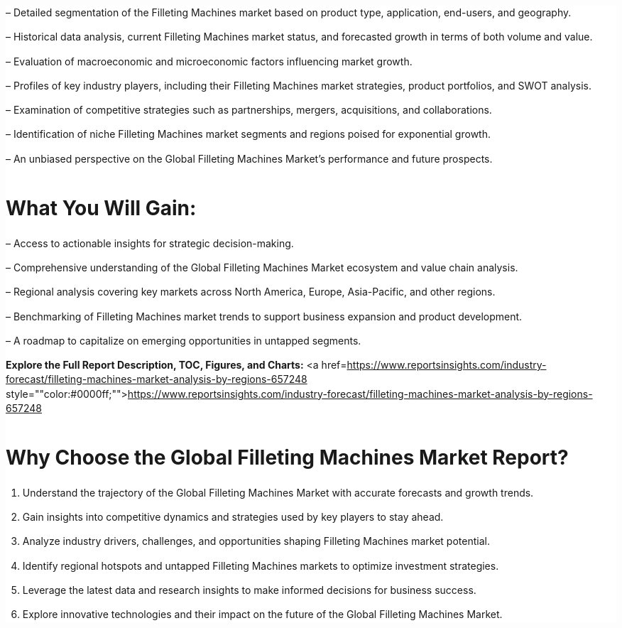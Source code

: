 – Detailed segmentation of the Filleting Machines market based on product type, application, end-users, and geography.

– Historical data analysis, current Filleting Machines market status, and forecasted growth in terms of both volume and value.

– Evaluation of macroeconomic and microeconomic factors influencing market growth.

– Profiles of key industry players, including their Filleting Machines market strategies, product portfolios, and SWOT analysis.

– Examination of competitive strategies such as partnerships, mergers, acquisitions, and collaborations.

– Identification of niche Filleting Machines market segments and regions poised for exponential growth.

– An unbiased perspective on the Global Filleting Machines Market’s performance and future prospects.

# <strong>What You Will Gain:</strong>

– Access to actionable insights for strategic decision-making.

– Comprehensive understanding of the Global Filleting Machines Market ecosystem and value chain analysis.

– Regional analysis covering key markets across North America, Europe, Asia-Pacific, and other regions.

– Benchmarking of Filleting Machines market trends to support business expansion and product development.

– A roadmap to capitalize on emerging opportunities in untapped segments.

<strong>Explore the Full Report Description, TOC, Figures, and Charts:</strong>
<a href=https://www.reportsinsights.com/industry-forecast/filleting-machines-market-analysis-by-regions-657248 style=""color:#0000ff;"">https://www.reportsinsights.com/industry-forecast/filleting-machines-market-analysis-by-regions-657248</a>

# <strong>Why Choose the Global Filleting Machines Market Report?</strong>

1. Understand the trajectory of the Global Filleting Machines Market with accurate forecasts and growth trends.

2. Gain insights into competitive dynamics and strategies used by key players to stay ahead.

3. Analyze industry drivers, challenges, and opportunities shaping Filleting Machines market potential.

4. Identify regional hotspots and untapped Filleting Machines markets to optimize investment strategies.

5. Leverage the latest data and research insights to make informed decisions for business success.

6. Explore innovative technologies and their impact on the future of the Global Filleting Machines Market.
